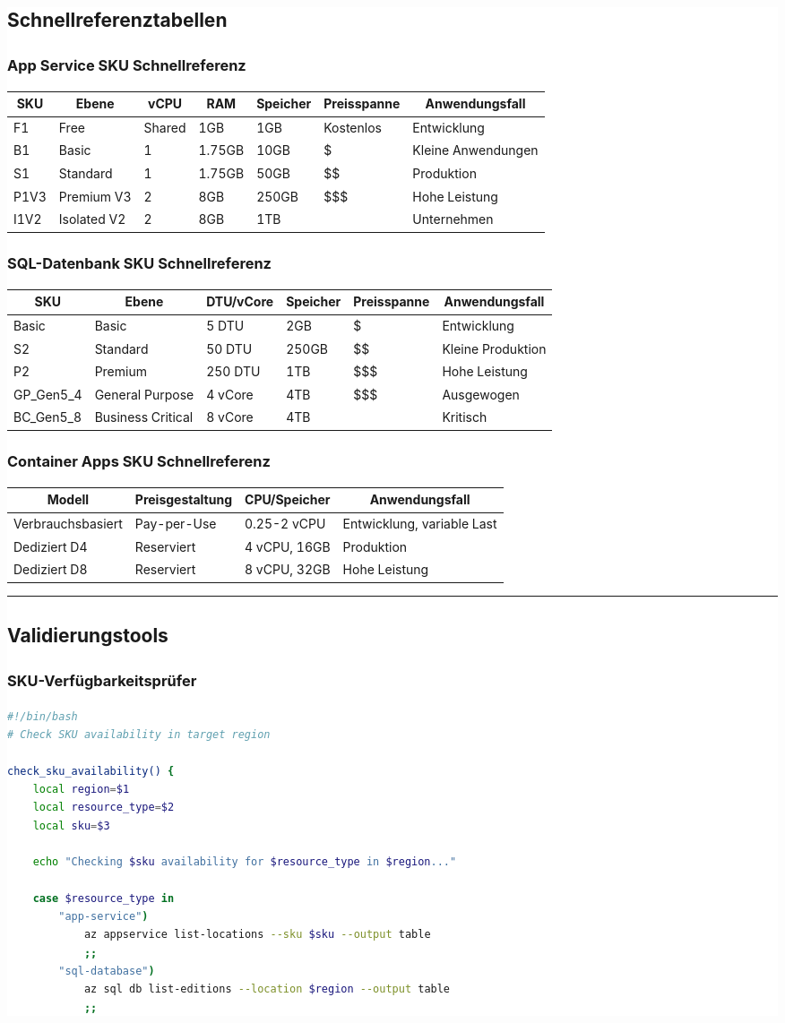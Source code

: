 
## Schnellreferenztabellen

### App Service SKU Schnellreferenz

| SKU | Ebene | vCPU | RAM | Speicher | Preisspanne | Anwendungsfall |
|-----|-------|------|-----|----------|-------------|----------------|
| F1 | Free | Shared | 1GB | 1GB | Kostenlos | Entwicklung |
| B1 | Basic | 1 | 1.75GB | 10GB | $ | Kleine Anwendungen |
| S1 | Standard | 1 | 1.75GB | 50GB | $$ | Produktion |
| P1V3 | Premium V3 | 2 | 8GB | 250GB | $$$ | Hohe Leistung |
| I1V2 | Isolated V2 | 2 | 8GB | 1TB | $$$$ | Unternehmen |

### SQL-Datenbank SKU Schnellreferenz

| SKU | Ebene | DTU/vCore | Speicher | Preisspanne | Anwendungsfall |
|-----|-------|-----------|----------|-------------|----------------|
| Basic | Basic | 5 DTU | 2GB | $ | Entwicklung |
| S2 | Standard | 50 DTU | 250GB | $$ | Kleine Produktion |
| P2 | Premium | 250 DTU | 1TB | $$$ | Hohe Leistung |
| GP_Gen5_4 | General Purpose | 4 vCore | 4TB | $$$ | Ausgewogen |
| BC_Gen5_8 | Business Critical | 8 vCore | 4TB | $$$$ | Kritisch |

### Container Apps SKU Schnellreferenz

| Modell | Preisgestaltung | CPU/Speicher | Anwendungsfall |
|--------|-----------------|--------------|----------------|
| Verbrauchsbasiert | Pay-per-Use | 0.25-2 vCPU | Entwicklung, variable Last |
| Dediziert D4 | Reserviert | 4 vCPU, 16GB | Produktion |
| Dediziert D8 | Reserviert | 8 vCPU, 32GB | Hohe Leistung |

---

## Validierungstools

### SKU-Verfügbarkeitsprüfer

```bash
#!/bin/bash
# Check SKU availability in target region

check_sku_availability() {
    local region=$1
    local resource_type=$2
    local sku=$3
    
    echo "Checking $sku availability for $resource_type in $region..."
    
    case $resource_type in
        "app-service")
            az appservice list-locations --sku $sku --output table
            ;;
        "sql-database")
            az sql db list-editions --location $region --output table
            ;;
```